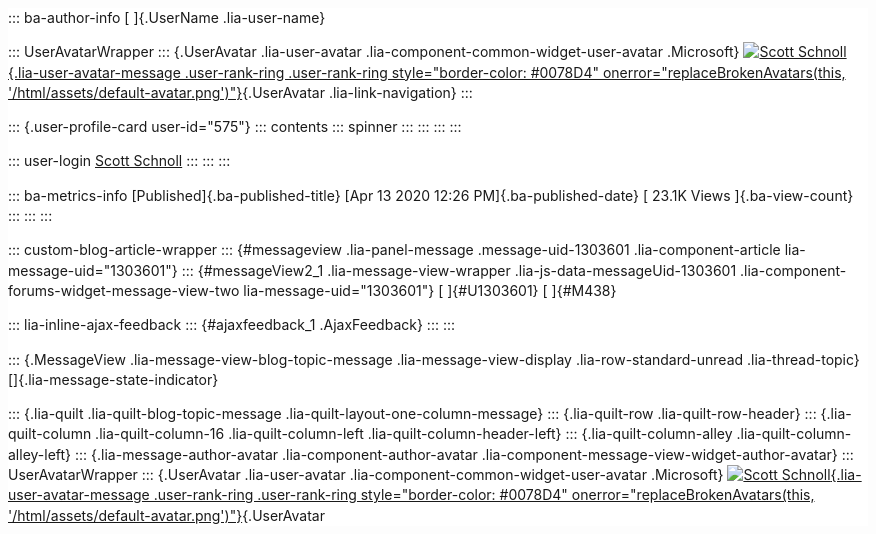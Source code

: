 ::: ba-author-info
[ ]{.UserName .lia-user-name}

::: UserAvatarWrapper
::: {.UserAvatar .lia-user-avatar .lia-component-common-widget-user-avatar .Microsoft}
[![Scott
Schnoll](https://techcommunity.microsoft.com/t5/image/serverpage/image-id/211490i9094879C364CE952/image-dimensions/150x150/image-coordinates/168%2C326%2C416%2C574?v=v2 "Scott Schnoll"){.lia-user-avatar-message
.user-rank-ring .user-rank-ring style="border-color: #0078D4"
onerror="replaceBrokenAvatars(this, '/html/assets/default-avatar.png')"}](/t5/user/viewprofilepage/user-id/575){.UserAvatar
.lia-link-navigation}
:::

::: {.user-profile-card user-id="575"}
::: contents
::: spinner
:::
:::
:::
:::

::: user-login
[Scott Schnoll](/t5/user/viewprofilepage/user-id/575)
:::
:::
:::

::: ba-metrics-info
[Published]{.ba-published-title} [Apr 13 2020 12:26
PM]{.ba-published-date} [ 23.1K Views ]{.ba-view-count}
:::
:::
:::

::: custom-blog-article-wrapper
::: {#messageview .lia-panel-message .message-uid-1303601 .lia-component-article lia-message-uid="1303601"}
::: {#messageView2_1 .lia-message-view-wrapper .lia-js-data-messageUid-1303601 .lia-component-forums-widget-message-view-two lia-message-uid="1303601"}
[ ]{#U1303601} [ ]{#M438}

::: lia-inline-ajax-feedback
::: {#ajaxfeedback_1 .AjaxFeedback}
:::
:::

::: {.MessageView .lia-message-view-blog-topic-message .lia-message-view-display .lia-row-standard-unread .lia-thread-topic}
[]{.lia-message-state-indicator}

::: {.lia-quilt .lia-quilt-blog-topic-message .lia-quilt-layout-one-column-message}
::: {.lia-quilt-row .lia-quilt-row-header}
::: {.lia-quilt-column .lia-quilt-column-16 .lia-quilt-column-left .lia-quilt-column-header-left}
::: {.lia-quilt-column-alley .lia-quilt-column-alley-left}
::: {.lia-message-author-avatar .lia-component-author-avatar .lia-component-message-view-widget-author-avatar}
::: UserAvatarWrapper
::: {.UserAvatar .lia-user-avatar .lia-component-common-widget-user-avatar .Microsoft}
[![Scott
Schnoll](https://techcommunity.microsoft.com/t5/image/serverpage/image-id/211490i9094879C364CE952/image-dimensions/40x40/image-coordinates/0%2C218%2C524%2C742?v=v2 "Scott Schnoll"){.lia-user-avatar-message
.user-rank-ring .user-rank-ring style="border-color: #0078D4"
onerror="replaceBrokenAvatars(this, '/html/assets/default-avatar.png')"}](/t5/user/viewprofilepage/user-id/575){.UserAvatar
